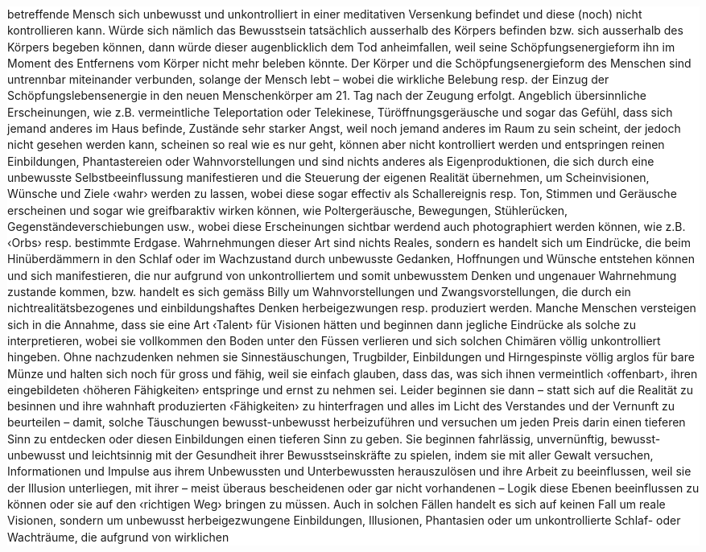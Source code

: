 betreffende Mensch sich unbewusst und unkontrolliert in einer meditativen Versenkung befindet und diese (noch)
nicht kontrollieren kann. Würde sich nämlich das Bewusstsein tatsächlich ausserhalb des Körpers befinden bzw. sich
ausserhalb des Körpers begeben können, dann würde dieser augenblicklich dem Tod anheimfallen, weil seine Schöpfungsenergieform ihn im Moment des Entfernens vom Körper nicht mehr beleben könnte. Der Körper und die Schöpfungsenergieform des Menschen sind untrennbar miteinander verbunden, solange der Mensch lebt – wobei die wirkliche Belebung resp. der Einzug der Schöpfungslebensenergie in den neuen Menschenkörper am 21. Tag nach der
Zeugung erfolgt.
Angeblich übersinnliche Erscheinungen, wie z.B. vermeintliche Teleportation oder Telekinese, Türöffnungsgeräusche
und sogar das Gefühl, dass sich jemand anderes im Haus befinde, Zustände sehr starker Angst, weil noch jemand
anderes im Raum zu sein scheint, der jedoch nicht gesehen werden kann, scheinen so real wie es nur geht, können
aber nicht kontrolliert werden und entspringen reinen Einbildungen, Phantastereien oder Wahnvorstellungen und
sind nichts anderes als Eigenproduktionen, die sich durch eine unbewusste Selbstbeeinflussung manifestieren und
die Steuerung der eigenen Realität übernehmen, um Scheinvisionen, Wünsche und Ziele ‹wahr› werden zu lassen,
wobei diese sogar effectiv als Schallereignis resp. Ton, Stimmen und Geräusche erscheinen und sogar wie greifbaraktiv wirken können, wie Poltergeräusche, Bewegungen, Stühlerücken, Gegenständeverschiebungen usw., wobei
diese Erscheinungen sichtbar werdend auch photographiert werden können, wie z.B. ‹Orbs› resp. bestimmte Erdgase.
Wahrnehmungen dieser Art sind nichts Reales, sondern es handelt sich um Eindrücke, die beim Hinüberdämmern in
den Schlaf oder im Wachzustand durch unbewusste Gedanken, Hoffnungen und Wünsche entstehen können und sich
manifestieren, die nur aufgrund von unkontrolliertem und somit unbewusstem Denken und ungenauer Wahrnehmung zustande kommen, bzw. handelt es sich gemäss Billy um Wahnvorstellungen und Zwangsvorstellungen, die
durch ein nichtrealitätsbezogenes und einbildungshaftes Denken herbeigezwungen resp. produziert werden.
Manche Menschen versteigen sich in die Annahme, dass sie eine Art ‹Talent› für Visionen hätten und beginnen dann
jegliche Eindrücke als solche zu interpretieren, wobei sie vollkommen den Boden unter den Füssen verlieren und sich
solchen Chimären völlig unkontrolliert hingeben. Ohne nachzudenken nehmen sie Sinnestäuschungen, Trugbilder,
Einbildungen und Hirngespinste völlig arglos für bare Münze und halten sich noch für gross und fähig, weil sie einfach
glauben, dass das, was sich ihnen vermeintlich ‹offenbart›, ihren eingebildeten ‹höheren Fähigkeiten› entspringe und
ernst zu nehmen sei. Leider beginnen sie dann – statt sich auf die Realität zu besinnen und ihre wahnhaft produzierten
‹Fähigkeiten› zu hinterfragen und alles im Licht des Verstandes und der Vernunft zu beurteilen – damit, solche Täuschungen bewusst-unbewusst herbeizuführen und versuchen um jeden Preis darin einen tieferen Sinn zu entdecken
oder diesen Einbildungen einen tieferen Sinn zu geben. Sie beginnen fahrlässig, unvernünftig, bewusst-unbewusst
und leichtsinnig mit der Gesundheit ihrer Bewusstseinskräfte zu spielen, indem sie mit aller Gewalt versuchen, Informationen und Impulse aus ihrem Unbewussten und Unterbewussten herauszulösen und ihre Arbeit zu beeinflussen,
weil sie der Illusion unterliegen, mit ihrer – meist überaus bescheidenen oder gar nicht vorhandenen – Logik diese
Ebenen beeinflussen zu können oder sie auf den ‹richtigen Weg› bringen zu müssen.
Auch in solchen Fällen handelt es sich auf keinen Fall um reale Visionen, sondern um unbewusst herbeigezwungene
Einbildungen, Illusionen, Phantasien oder um unkontrollierte Schlaf- oder Wachträume, die aufgrund von wirklichen